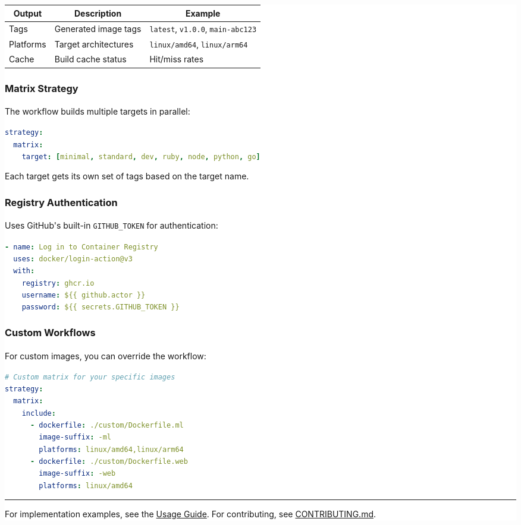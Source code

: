 | Output    | Description          | Example                           |
| --------- | -------------------- | --------------------------------- |
| Tags      | Generated image tags | `latest`, `v1.0.0`, `main-abc123` |
| Platforms | Target architectures | `linux/amd64`, `linux/arm64`      |
| Cache     | Build cache status   | Hit/miss rates                    |

### Matrix Strategy

The workflow builds multiple targets in parallel:

```yaml
strategy:
  matrix:
    target: [minimal, standard, dev, ruby, node, python, go]
```

Each target gets its own set of tags based on the target name.

### Registry Authentication

Uses GitHub's built-in `GITHUB_TOKEN` for authentication:

```yaml
- name: Log in to Container Registry
  uses: docker/login-action@v3
  with:
    registry: ghcr.io
    username: ${{ github.actor }}
    password: ${{ secrets.GITHUB_TOKEN }}
```

### Custom Workflows

For custom images, you can override the workflow:

```yaml
# Custom matrix for your specific images
strategy:
  matrix:
    include:
      - dockerfile: ./custom/Dockerfile.ml
        image-suffix: -ml
        platforms: linux/amd64,linux/arm64
      - dockerfile: ./custom/Dockerfile.web
        image-suffix: -web
        platforms: linux/amd64
```

---

For implementation examples, see the [Usage Guide](USAGE.md). For contributing,
see [CONTRIBUTING.md](CONTRIBUTING.md).
